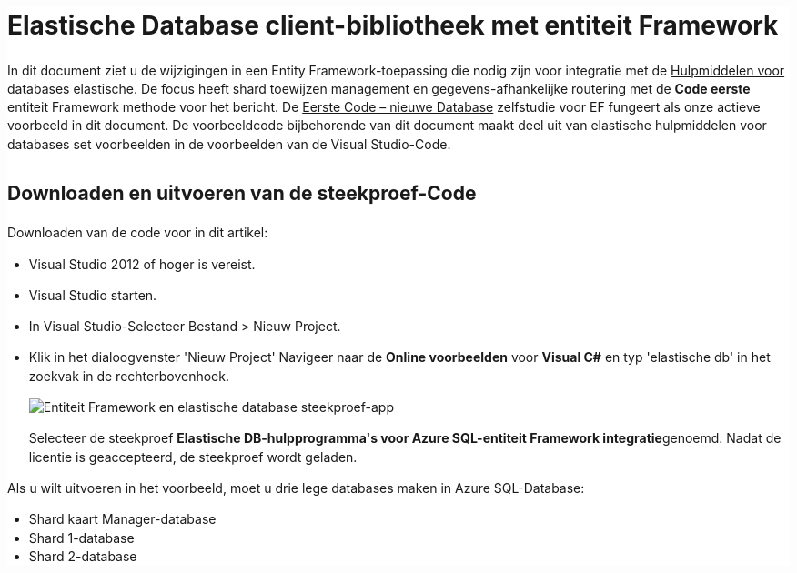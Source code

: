 <properties 
    pageTitle="Gebruik van elastische database client-bibliotheek met entiteit Framework | Microsoft Azure" 
    description="Elastische Database clientbibliotheek en entiteit Framework gebruiken voor het coderen van databases" 
    services="sql-database" 
    documentationCenter="" 
    manager="jhubbard" 
    authors="torsteng" 
    editor=""/>

<tags 
    ms.service="sql-database" 
    ms.workload="sql-database" 
    ms.tgt_pltfrm="na" 
    ms.devlang="na" 
    ms.topic="article" 
    ms.date="05/27/2016" 
    ms.author="torsteng"/>

# <a name="elastic-database-client-library-with-entity-framework"></a>Elastische Database client-bibliotheek met entiteit Framework 
 
In dit document ziet u de wijzigingen in een Entity Framework-toepassing die nodig zijn voor integratie met de [Hulpmiddelen voor databases elastische](sql-database-elastic-scale-introduction.md). De focus heeft [shard toewijzen management](sql-database-elastic-scale-shard-map-management.md) en [gegevens-afhankelijke routering](sql-database-elastic-scale-data-dependent-routing.md) met de **Code eerste** entiteit Framework methode voor het bericht. De [Eerste Code – nieuwe Database](http://msdn.microsoft.com/data/jj193542.aspx) zelfstudie voor EF fungeert als onze actieve voorbeeld in dit document. De voorbeeldcode bijbehorende van dit document maakt deel uit van elastische hulpmiddelen voor databases set voorbeelden in de voorbeelden van de Visual Studio-Code.
  
## <a name="downloading-and-running-the-sample-code"></a>Downloaden en uitvoeren van de steekproef-Code
Downloaden van de code voor in dit artikel:

* Visual Studio 2012 of hoger is vereist. 
* Visual Studio starten. 
* In Visual Studio-Selecteer Bestand > Nieuw Project. 
* Klik in het dialoogvenster 'Nieuw Project' Navigeer naar de **Online voorbeelden** voor **Visual C#** en typ 'elastische db' in het zoekvak in de rechterbovenhoek.
    
    ![Entiteit Framework en elastische database steekproef-app][1] 

    Selecteer de steekproef **Elastische DB-hulpprogramma's voor Azure SQL-entiteit Framework integratie**genoemd. Nadat de licentie is geaccepteerd, de steekproef wordt geladen. 

Als u wilt uitvoeren in het voorbeeld, moet u drie lege databases maken in Azure SQL-Database:

* Shard kaart Manager-database
* Shard 1-database
* Shard 2-database


[1]: ./media/sql-database-elastic-scale-use-entity-framework-applications-visual-studio/sample.png